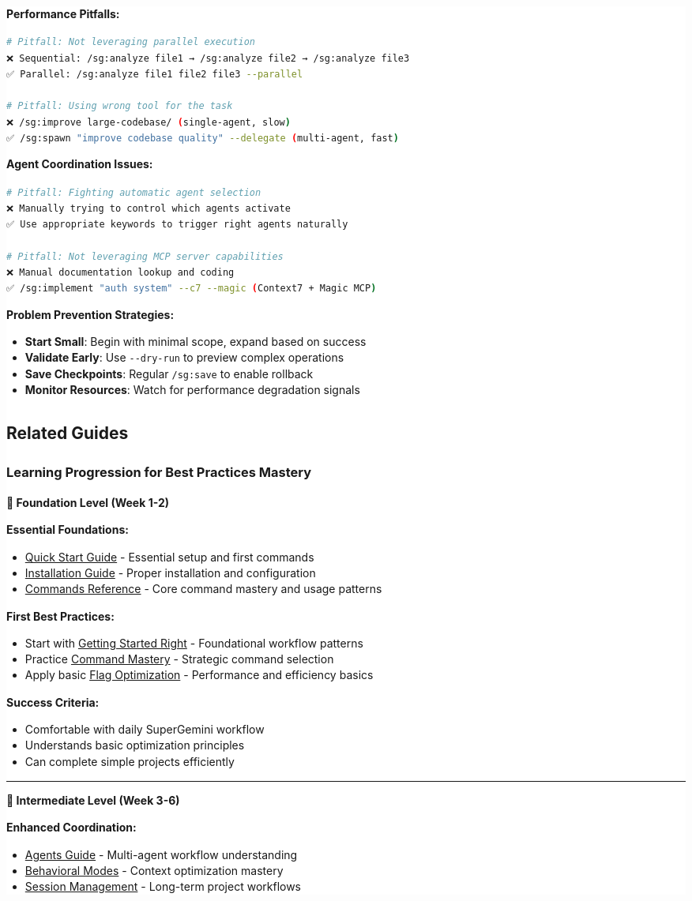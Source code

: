 **Performance Pitfalls:**
```bash
# Pitfall: Not leveraging parallel execution
❌ Sequential: /sg:analyze file1 → /sg:analyze file2 → /sg:analyze file3
✅ Parallel: /sg:analyze file1 file2 file3 --parallel

# Pitfall: Using wrong tool for the task
❌ /sg:improve large-codebase/ (single-agent, slow)
✅ /sg:spawn "improve codebase quality" --delegate (multi-agent, fast)
```

**Agent Coordination Issues:**
```bash
# Pitfall: Fighting automatic agent selection
❌ Manually trying to control which agents activate
✅ Use appropriate keywords to trigger right agents naturally

# Pitfall: Not leveraging MCP server capabilities  
❌ Manual documentation lookup and coding
✅ /sg:implement "auth system" --c7 --magic (Context7 + Magic MCP)
```

**Problem Prevention Strategies:**
- **Start Small**: Begin with minimal scope, expand based on success
- **Validate Early**: Use `--dry-run` to preview complex operations
- **Save Checkpoints**: Regular `/sg:save` to enable rollback
- **Monitor Resources**: Watch for performance degradation signals

## Related Guides

### Learning Progression for Best Practices Mastery

**🌱 Foundation Level (Week 1-2)**

**Essential Foundations:**
- [Quick Start Guide](../Getting-Started/quick-start.md) - Essential setup and first commands
- [Installation Guide](../Getting-Started/installation.md) - Proper installation and configuration
- [Commands Reference](../User-Guide/commands.md) - Core command mastery and usage patterns

**First Best Practices:**
- Start with [Getting Started Right](#getting-started-right) - Foundational workflow patterns
- Practice [Command Mastery](#command-mastery) - Strategic command selection
- Apply basic [Flag Optimization](#flag-optimization) - Performance and efficiency basics

**Success Criteria:**
- Comfortable with daily SuperGemini workflow
- Understands basic optimization principles
- Can complete simple projects efficiently

---

**🌿 Intermediate Level (Week 3-6)**

**Enhanced Coordination:**
- [Agents Guide](../User-Guide/agents.md) - Multi-agent workflow understanding
- [Behavioral Modes](../User-Guide/modes.md) - Context optimization mastery
- [Session Management](../User-Guide/session-management.md) - Long-term project workflows

